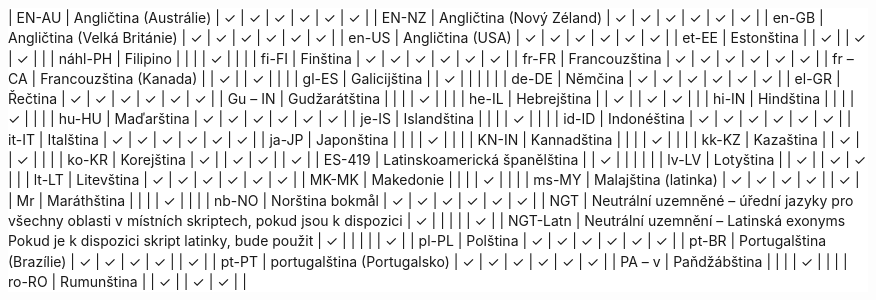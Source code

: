 | EN-AU      | Angličtina (Austrálie)    |   ✓   |    ✓   |    ✓    |     ✓     |         ✓         |        ✓       |
| EN-NZ      | Angličtina (Nový Zéland)  |   ✓   |    ✓   |    ✓    |     ✓     |         ✓         |        ✓       |
| en-GB      | Angličtina (Velká Británie) |   ✓   |    ✓   |    ✓    |     ✓     |         ✓         |        ✓       |
| en-US      | Angličtina (USA)          |   ✓   |    ✓   |    ✓    |      ✓    |         ✓         |        ✓       |
| et-EE      | Estonština               |       |    ✓   |         |      ✓    |         ✓         |                |
| náhl-PH     | Filipino               |       |       |         |     ✓    |                   |                |
| fi-FI      | Finština                |   ✓   |    ✓   |    ✓    |      ✓    |         ✓         |        ✓       |
| fr-FR      | Francouzština                 |   ✓   |    ✓   |    ✓    |      ✓    |         ✓         |        ✓       |
| fr – CA      | Francouzština (Kanada)      |       |    ✓   |         |     ✓     |                   |                |
| gl-ES      | Galicijština               |       |    ✓   |         |         |                   |                |
| de-DE      | Němčina                 |   ✓   |    ✓   |    ✓    |   ✓      |         ✓         |        ✓       |
| el-GR      | Řečtina                  |   ✓   |    ✓   |    ✓    |    ✓     |         ✓         |        ✓       |
| Gu – IN      | Gudžarátština                |       |       |         |     ✓    |                   |                |
| he-IL      | Hebrejština                 |       |    ✓   |         |     ✓    |         ✓         |                |
| hi-IN      | Hindština                  |       |        |         |     ✓    |                   |                |
| hu-HU      | Maďarština              |   ✓   |    ✓   |    ✓    |     ✓    |         ✓         |        ✓       |
| je-IS      | Islandština              |       |       |         |     ✓    |                   |                |
| id-ID      | Indonéština             |   ✓   |    ✓    |    ✓    |     ✓    |         ✓         |        ✓       |
| it-IT      | Italština                |   ✓   |    ✓   |    ✓    |      ✓   |         ✓         |        ✓       |
| ja-JP      | Japonština               |       |        |         |     ✓    |                   |                |
| KN-IN      | Kannadština                |       |       |         |     ✓    |                   |                |
| kk-KZ      | Kazaština                 |       |    ✓   |         |     ✓    |                   |                |
| ko-KR      | Korejština                 |   ✓   |        |    ✓    |     ✓    |                   |        ✓       |
| ES-419     | Latinskoamerická španělština |       |    ✓   |         |         |                   |                |
| lv-LV      | Lotyština                |       |    ✓   |         |     ✓    |         ✓         |                |
| lt-LT      | Litevština             |   ✓   |    ✓   |    ✓    |     ✓    |         ✓         |        ✓       |
| MK-MK      | Makedonie             |       |       |         |     ✓    |                   |                |
| ms-MY      | Malajština (latinka)          |   ✓   |    ✓   |    ✓    |    ✓   |                   |        ✓       |
| Mr      | Maráthština                 |       |       |         |     ✓    |                   |                |
| nb-NO      | Norština bokmål       |   ✓   |    ✓   |    ✓    |      ✓   |         ✓         |        ✓       |
| NGT        | Neutrální uzemněné – úřední jazyky pro všechny oblasti v místních skriptech, pokud jsou k dispozici |   ✓     |        |         |       |        |      ✓          |
| NGT-Latn   | Neutrální uzemnění – Latinská exonyms Pokud je k dispozici skript latinky, bude použit |   ✓     |        |         |         |                |        ✓         |
| pl-PL      | Polština                 |   ✓   |    ✓   |    ✓    |     ✓    |         ✓         |        ✓       |
| pt-BR      | Portugalština (Brazílie)    |   ✓   |    ✓   |    ✓    |      ✓   |                   |        ✓       |
| pt-PT      | portugalština (Portugalsko)  |   ✓   |    ✓   |    ✓    |      ✓   |         ✓         |        ✓       |
| PA – v      | Paňdžábština                 |       |       |         |     ✓    |                   |                |
| ro-RO      | Rumunština               |       |    ✓    |         |     ✓    |         ✓         |                |